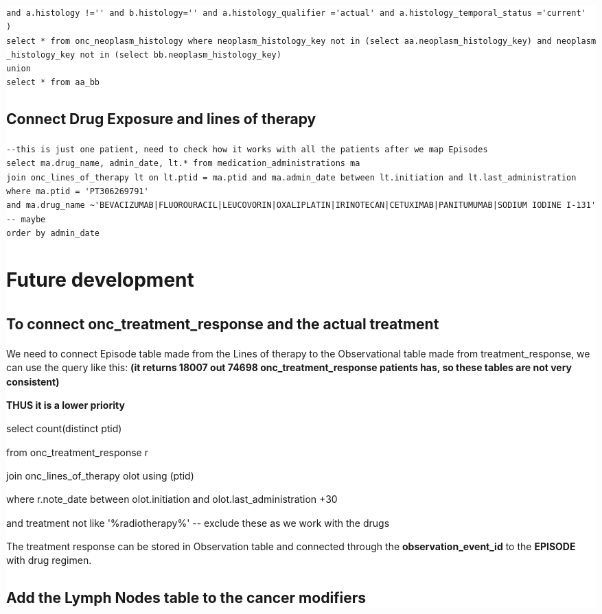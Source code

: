 ```
and a.histology !='' and b.histology='' and a.histology_qualifier ='actual' and a.histology_temporal_status ='current'
)
select * from onc_neoplasm_histology where neoplasm_histology_key not in (select aa.neoplasm_histology_key) and neoplasm_histology_key not in (select bb.neoplasm_histology_key)
union
select * from aa_bb
```



## Connect Drug Exposure and lines of therapy


```
--this is just one patient, need to check how it works with all the patients after we map Episodes
select ma.drug_name, admin_date, lt.* from medication_administrations ma
join onc_lines_of_therapy lt on lt.ptid = ma.ptid and ma.admin_date between lt.initiation and lt.last_administration
where ma.ptid = 'PT306269791'
and ma.drug_name ~'BEVACIZUMAB|FLUOROURACIL|LEUCOVORIN|OXALIPLATIN|IRINOTECAN|CETUXIMAB|PANITUMUMAB|SODIUM IODINE I-131' -- maybe
order by admin_date
```



# Future development


## To connect onc_treatment_response and the actual treatment

We need to connect Episode table made from the Lines of therapy to the Observational table made from treatment_response, we can use the query like this: **(it returns 18007 out 74698 onc_treatment_response patients has, so these tables are not very consistent)**

**THUS it is a lower priority**

select count(distinct ptid) 

from onc_treatment_response r 

join onc_lines_of_therapy olot using (ptid) 

where r.note_date between olot.initiation and olot.last_administration +30 

and treatment not like '%radiotherapy%' -- exclude these as we work with the drugs 



The treatment response can be stored in Observation table and connected through the **observation_event_id** to the **EPISODE** with drug regimen.


## Add the Lymph Nodes table to the cancer modifiers
